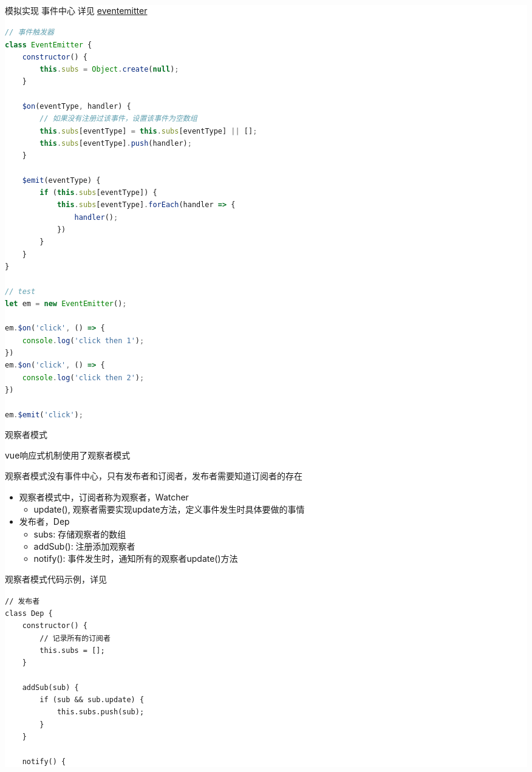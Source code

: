 
模拟实现 事件中心 详见 [eventemitter](./test/eventemitter.html)

```javascript
// 事件触发器
class EventEmitter {
    constructor() {
        this.subs = Object.create(null);
    }

    $on(eventType, handler) {
        // 如果没有注册过该事件，设置该事件为空数组
        this.subs[eventType] = this.subs[eventType] || [];
        this.subs[eventType].push(handler);
    }   

    $emit(eventType) {
        if (this.subs[eventType]) {
            this.subs[eventType].forEach(handler => {
                handler(); 
            })
        }
    }
}

// test
let em = new EventEmitter();

em.$on('click', () => {
    console.log('click then 1');
})
em.$on('click', () => {
    console.log('click then 2');
})

em.$emit('click');
```

观察者模式

vue响应式机制使用了观察者模式

观察者模式没有事件中心，只有发布者和订阅者，发布者需要知道订阅者的存在

- 观察者模式中，订阅者称为观察者，Watcher
    - update(), 观察者需要实现update方法，定义事件发生时具体要做的事情
- 发布者，Dep
    - subs: 存储观察者的数组
    - addSub(): 注册添加观察者
    - notify(): 事件发生时，通知所有的观察者update()方法

观察者模式代码示例，详见[](./test/depwatcher.html)

```
// 发布者
class Dep {
    constructor() {
        // 记录所有的订阅者
        this.subs = [];
    }

    addSub(sub) {
        if (sub && sub.update) {
            this.subs.push(sub);
        }
    }

    notify() {
```